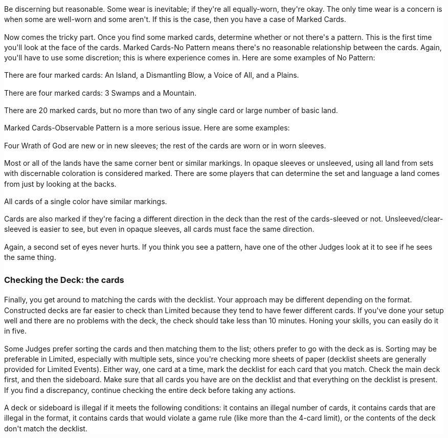 Be discerning but reasonable. Some wear is inevitable; if they're all equally-worn, they're okay. The only time wear is a concern is when some are well-worn and some aren't. If this is the case, then you have a case of Marked Cards.


Now comes the tricky part. Once you find some marked cards, determine whether or not there's a pattern. This is the first time you'll look at the face of the cards. Marked Cards-No Pattern means there's no reasonable relationship between the cards. Again, you'll have to use some discretion; this is where experience comes in. Here are some examples of No Pattern:


There are four marked cards: An Island, a Dismantling Blow, a Voice of All, and a Plains.  

There are four marked cards: 3 Swamps and a Mountain.  

There are 20 marked cards, but no more than two of any single card or large number of basic land.


Marked Cards-Observable Pattern is a more serious issue. Here are some examples:


Four Wrath of God are new or in new sleeves; the rest of the cards are worn or in worn sleeves.  

Most or all of the lands have the same corner bent or similar markings. In opaque sleeves or unsleeved, using all land from sets with discernable coloration is considered marked. There are some players that can determine the set and language a land comes from just by looking at the backs.  

All cards of a single color have similar markings.


Cards are also marked if they're facing a different direction in the deck than the rest of the cards-sleeved or not. Unsleeved/clear-sleeved is easier to see, but even in opaque sleeves, all cards must face the same direction.


Again, a second set of eyes never hurts. If you think you see a pattern, have one of the other Judges look at it to see if he sees the same thing.


### Checking the Deck: the cards


Finally, you get around to matching the cards with the decklist. Your approach may be different depending on the format. Constructed decks are far easier to check than Limited because they tend to have fewer different cards. If you've done your setup well and there are no problems with the deck, the check should take less than 10 minutes. Honing your skills, you can easily do it in five.


Some Judges prefer sorting the cards and then matching them to the list; others prefer to go with the deck as is. Sorting may be preferable in Limited, especially with multiple sets, since you're checking more sheets of paper (decklist sheets are generally provided for Limited Events). Either way, one card at a time, mark the decklist for each card that you match. Check the main deck first, and then the sideboard. Make sure that all cards you have are on the decklist and that everything on the decklist is present. If you find a discrepancy, continue checking the entire deck before taking any actions.


A deck or sideboard is illegal if it meets the following conditions: it contains an illegal number of cards, it contains cards that are illegal in the format, it contains cards that would violate a game rule (like more than the 4-card limit), or the contents of the deck don't match the decklist.

